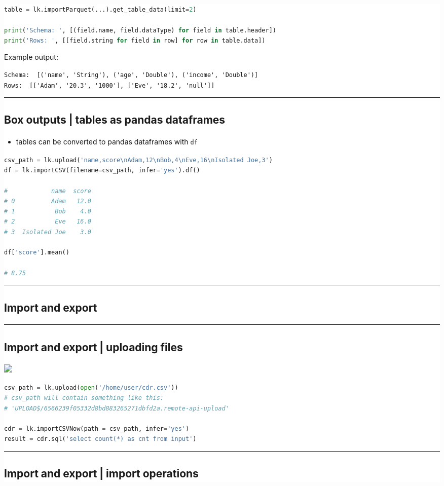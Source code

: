```python
table = lk.importParquet(...).get_table_data(limit=2)

print('Schema: ', [(field.name, field.dataType) for field in table.header])
print('Rows: ', [[field.string for field in row] for row in table.data])
```

Example output:

```
Schema:  [('name', 'String'), ('age', 'Double'), ('income', 'Double')]
Rows:  [['Adam', '20.3', '1000'], ['Eve', '18.2', 'null']]
```

---

## Box outputs | tables as pandas dataframes
- tables can be converted to pandas dataframes with `df`

```python
csv_path = lk.upload('name,score\nAdam,12\nBob,4\nEve,16\nIsolated Joe,3')
df = lk.importCSV(filename=csv_path, infer='yes').df()

#            name  score
# 0          Adam   12.0
# 1           Bob    4.0
# 2           Eve   16.0
# 3  Isolated Joe    3.0

df['score'].mean()

# 8.75
```

---
## Import and export

---
## Import and export | uploading files

![](file_upload.png)

```python
csv_path = lk.upload(open('/home/user/cdr.csv'))
# csv_path will contain something like this:
# 'UPLOAD$/6566239f05332d8bd883265271dbfd2a.remote-api-upload'

cdr = lk.importCSVNow(path = csv_path, infer='yes')
result = cdr.sql('select count(*) as cnt from input')
```

---
## Import and export | import operations
